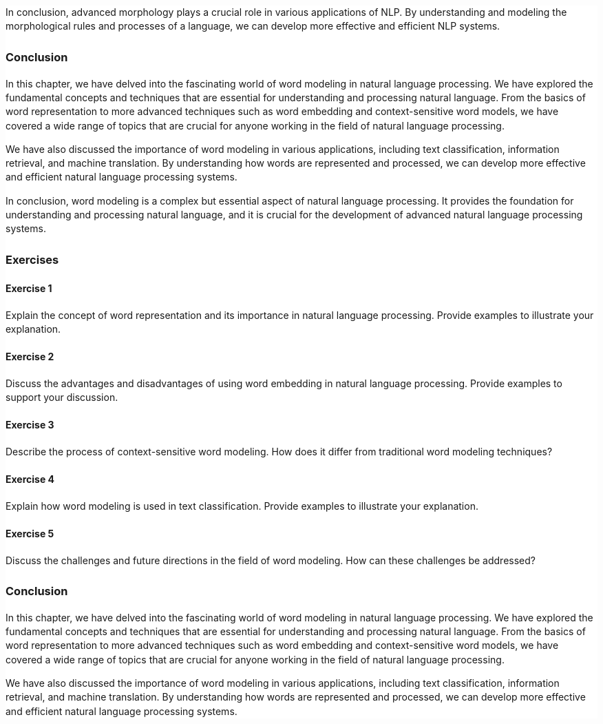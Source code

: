 In conclusion, advanced morphology plays a crucial role in various applications of NLP. By understanding and modeling the morphological rules and processes of a language, we can develop more effective and efficient NLP systems.

### Conclusion

In this chapter, we have delved into the fascinating world of word modeling in natural language processing. We have explored the fundamental concepts and techniques that are essential for understanding and processing natural language. From the basics of word representation to more advanced techniques such as word embedding and context-sensitive word models, we have covered a wide range of topics that are crucial for anyone working in the field of natural language processing.

We have also discussed the importance of word modeling in various applications, including text classification, information retrieval, and machine translation. By understanding how words are represented and processed, we can develop more effective and efficient natural language processing systems.

In conclusion, word modeling is a complex but essential aspect of natural language processing. It provides the foundation for understanding and processing natural language, and it is crucial for the development of advanced natural language processing systems.

### Exercises

#### Exercise 1
Explain the concept of word representation and its importance in natural language processing. Provide examples to illustrate your explanation.

#### Exercise 2
Discuss the advantages and disadvantages of using word embedding in natural language processing. Provide examples to support your discussion.

#### Exercise 3
Describe the process of context-sensitive word modeling. How does it differ from traditional word modeling techniques?

#### Exercise 4
Explain how word modeling is used in text classification. Provide examples to illustrate your explanation.

#### Exercise 5
Discuss the challenges and future directions in the field of word modeling. How can these challenges be addressed?

### Conclusion

In this chapter, we have delved into the fascinating world of word modeling in natural language processing. We have explored the fundamental concepts and techniques that are essential for understanding and processing natural language. From the basics of word representation to more advanced techniques such as word embedding and context-sensitive word models, we have covered a wide range of topics that are crucial for anyone working in the field of natural language processing.

We have also discussed the importance of word modeling in various applications, including text classification, information retrieval, and machine translation. By understanding how words are represented and processed, we can develop more effective and efficient natural language processing systems.
